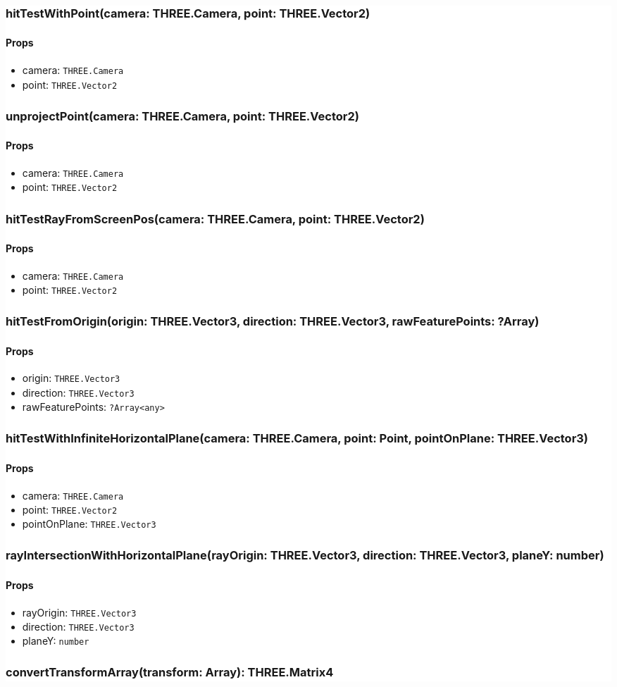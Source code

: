 ### hitTestWithPoint(camera: THREE.Camera, point: THREE.Vector2)

#### Props

- camera: `THREE.Camera`
- point: `THREE.Vector2`

### unprojectPoint(camera: THREE.Camera, point: THREE.Vector2)

#### Props

- camera: `THREE.Camera`
- point: `THREE.Vector2`

### hitTestRayFromScreenPos(camera: THREE.Camera, point: THREE.Vector2)

#### Props

- camera: `THREE.Camera`
- point: `THREE.Vector2`

### hitTestFromOrigin(origin: THREE.Vector3, direction: THREE.Vector3, rawFeaturePoints: ?Array<any>)

#### Props

- origin: `THREE.Vector3`
- direction: `THREE.Vector3`
- rawFeaturePoints: `?Array<any>`

### hitTestWithInfiniteHorizontalPlane(camera: THREE.Camera, point: Point, pointOnPlane: THREE.Vector3)

#### Props

- camera: `THREE.Camera`
- point: `THREE.Vector2`
- pointOnPlane: `THREE.Vector3`

### rayIntersectionWithHorizontalPlane(rayOrigin: THREE.Vector3, direction: THREE.Vector3, planeY: number)

#### Props

- rayOrigin: `THREE.Vector3`
- direction: `THREE.Vector3`
- planeY: `number`

### convertTransformArray(transform: Array<number>): THREE.Matrix4

